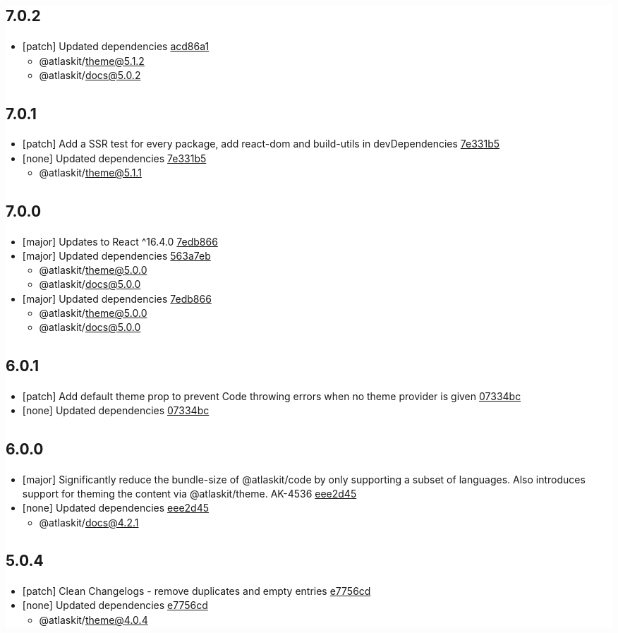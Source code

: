 ## 7.0.2

- [patch] Updated dependencies [acd86a1](https://bitbucket.org/atlassian/atlaskit-mk-2/commits/acd86a1)
  - @atlaskit/theme@5.1.2
  - @atlaskit/docs@5.0.2

## 7.0.1

- [patch] Add a SSR test for every package, add react-dom and build-utils in devDependencies [7e331b5](https://bitbucket.org/atlassian/atlaskit-mk-2/commits/7e331b5)
- [none] Updated dependencies [7e331b5](https://bitbucket.org/atlassian/atlaskit-mk-2/commits/7e331b5)
  - @atlaskit/theme@5.1.1

## 7.0.0

- [major] Updates to React ^16.4.0 [7edb866](https://bitbucket.org/atlassian/atlaskit-mk-2/commits/7edb866)
- [major] Updated dependencies [563a7eb](https://bitbucket.org/atlassian/atlaskit-mk-2/commits/563a7eb)
  - @atlaskit/theme@5.0.0
  - @atlaskit/docs@5.0.0
- [major] Updated dependencies [7edb866](https://bitbucket.org/atlassian/atlaskit-mk-2/commits/7edb866)
  - @atlaskit/theme@5.0.0
  - @atlaskit/docs@5.0.0

## 6.0.1

- [patch] Add default theme prop to prevent Code throwing errors when no theme provider is given [07334bc](https://bitbucket.org/atlassian/atlaskit-mk-2/commits/07334bc)
- [none] Updated dependencies [07334bc](https://bitbucket.org/atlassian/atlaskit-mk-2/commits/07334bc)

## 6.0.0

- [major] Significantly reduce the bundle-size of @atlaskit/code by only supporting a subset of languages. Also introduces support for theming the content via @atlaskit/theme. AK-4536 [eee2d45](https://bitbucket.org/atlassian/atlaskit-mk-2/commits/eee2d45)
- [none] Updated dependencies [eee2d45](https://bitbucket.org/atlassian/atlaskit-mk-2/commits/eee2d45)
  - @atlaskit/docs@4.2.1

## 5.0.4

- [patch] Clean Changelogs - remove duplicates and empty entries [e7756cd](https://bitbucket.org/atlassian/atlaskit-mk-2/commits/e7756cd)
- [none] Updated dependencies [e7756cd](https://bitbucket.org/atlassian/atlaskit-mk-2/commits/e7756cd)
  - @atlaskit/theme@4.0.4
